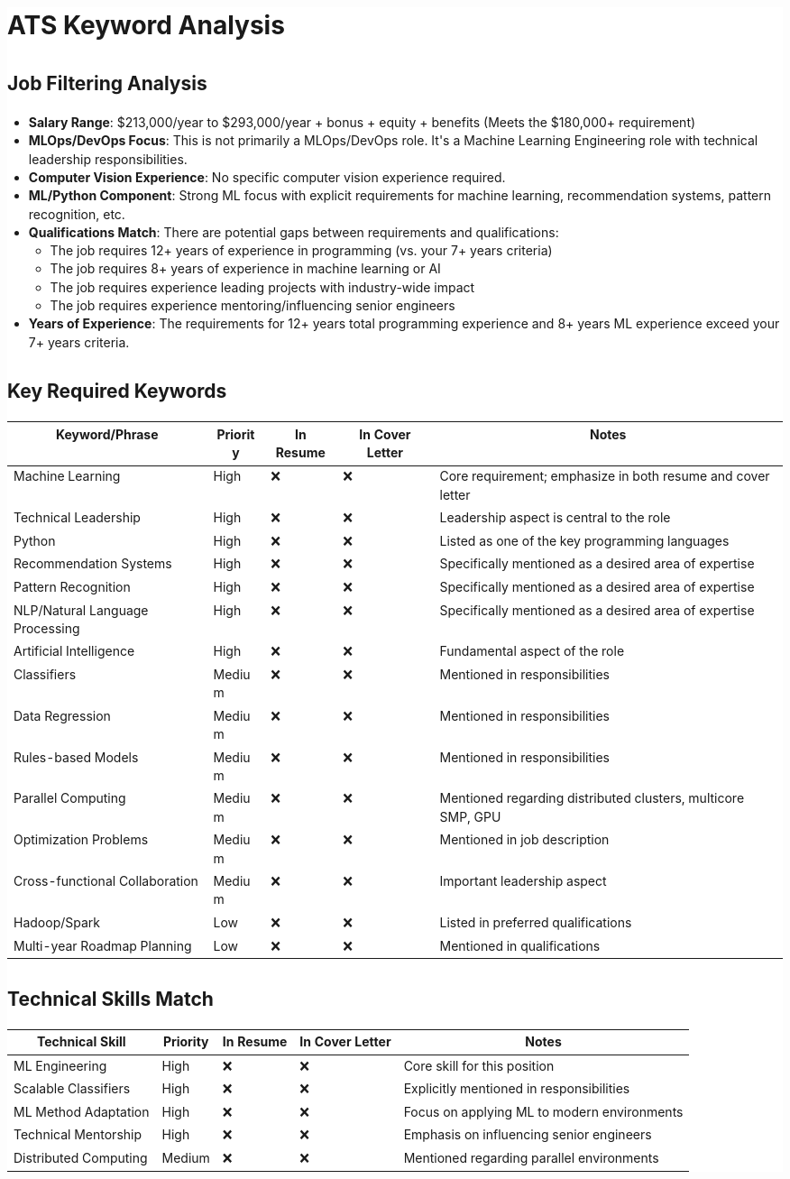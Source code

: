 # ATS Keyword Analysis

## Job Filtering Analysis
- **Salary Range**: $213,000/year to $293,000/year + bonus + equity + benefits (Meets the $180,000+ requirement)
- **MLOps/DevOps Focus**: This is not primarily a MLOps/DevOps role. It's a Machine Learning Engineering role with technical leadership responsibilities.
- **Computer Vision Experience**: No specific computer vision experience required.
- **ML/Python Component**: Strong ML focus with explicit requirements for machine learning, recommendation systems, pattern recognition, etc.
- **Qualifications Match**: There are potential gaps between requirements and qualifications:
  - The job requires 12+ years of experience in programming (vs. your 7+ years criteria)
  - The job requires 8+ years of experience in machine learning or AI
  - The job requires experience leading projects with industry-wide impact
  - The job requires experience mentoring/influencing senior engineers
- **Years of Experience**: The requirements for 12+ years total programming experience and 8+ years ML experience exceed your 7+ years criteria.

## Key Required Keywords
| Keyword/Phrase | Priority | In Resume | In Cover Letter | Notes |
|---------------|----------|-----------|----------------|-------|
| Machine Learning | High | ❌ | ❌ | Core requirement; emphasize in both resume and cover letter |
| Technical Leadership | High | ❌ | ❌ | Leadership aspect is central to the role |
| Python | High | ❌ | ❌ | Listed as one of the key programming languages |
| Recommendation Systems | High | ❌ | ❌ | Specifically mentioned as a desired area of expertise |
| Pattern Recognition | High | ❌ | ❌ | Specifically mentioned as a desired area of expertise |
| NLP/Natural Language Processing | High | ❌ | ❌ | Specifically mentioned as a desired area of expertise |
| Artificial Intelligence | High | ❌ | ❌ | Fundamental aspect of the role |
| Classifiers | Medium | ❌ | ❌ | Mentioned in responsibilities |
| Data Regression | Medium | ❌ | ❌ | Mentioned in responsibilities |
| Rules-based Models | Medium | ❌ | ❌ | Mentioned in responsibilities |
| Parallel Computing | Medium | ❌ | ❌ | Mentioned regarding distributed clusters, multicore SMP, GPU |
| Optimization Problems | Medium | ❌ | ❌ | Mentioned in job description |
| Cross-functional Collaboration | Medium | ❌ | ❌ | Important leadership aspect |
| Hadoop/Spark | Low | ❌ | ❌ | Listed in preferred qualifications |
| Multi-year Roadmap Planning | Low | ❌ | ❌ | Mentioned in qualifications |

## Technical Skills Match
| Technical Skill | Priority | In Resume | In Cover Letter | Notes |
|----------------|----------|-----------|----------------|-------|
| ML Engineering | High | ❌ | ❌ | Core skill for this position |
| Scalable Classifiers | High | ❌ | ❌ | Explicitly mentioned in responsibilities |
| ML Method Adaptation | High | ❌ | ❌ | Focus on applying ML to modern environments |
| Technical Mentorship | High | ❌ | ❌ | Emphasis on influencing senior engineers |
| Distributed Computing | Medium | ❌ | ❌ | Mentioned regarding parallel environments |
